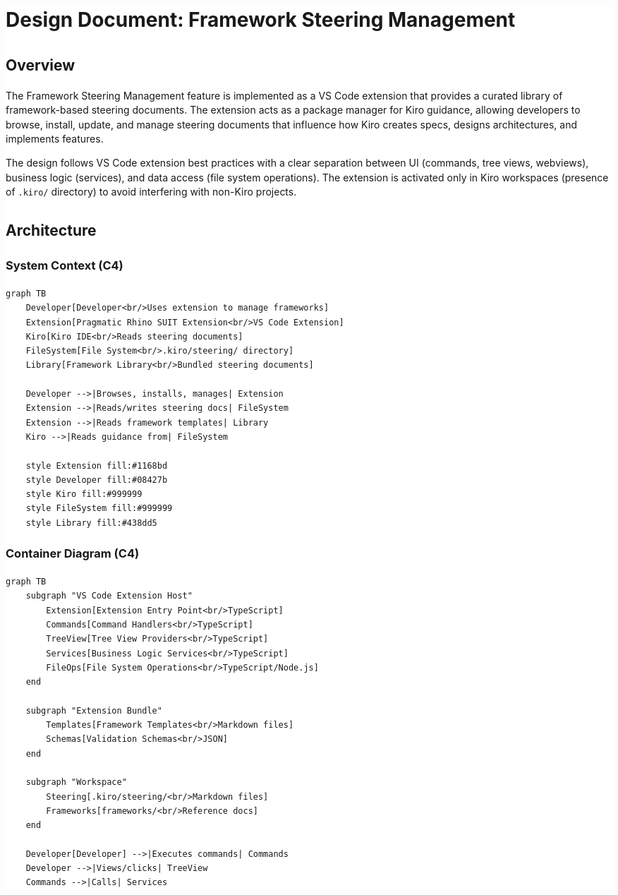 # Design Document: Framework Steering Management

## Overview

The Framework Steering Management feature is implemented as a VS Code extension that provides a curated library of framework-based steering documents. The extension acts as a package manager for Kiro guidance, allowing developers to browse, install, update, and manage steering documents that influence how Kiro creates specs, designs architectures, and implements features.

The design follows VS Code extension best practices with a clear separation between UI (commands, tree views, webviews), business logic (services), and data access (file system operations). The extension is activated only in Kiro workspaces (presence of `.kiro/` directory) to avoid interfering with non-Kiro projects.

## Architecture

### System Context (C4)

```mermaid
graph TB
    Developer[Developer<br/>Uses extension to manage frameworks]
    Extension[Pragmatic Rhino SUIT Extension<br/>VS Code Extension]
    Kiro[Kiro IDE<br/>Reads steering documents]
    FileSystem[File System<br/>.kiro/steering/ directory]
    Library[Framework Library<br/>Bundled steering documents]
    
    Developer -->|Browses, installs, manages| Extension
    Extension -->|Reads/writes steering docs| FileSystem
    Extension -->|Reads framework templates| Library
    Kiro -->|Reads guidance from| FileSystem
    
    style Extension fill:#1168bd
    style Developer fill:#08427b
    style Kiro fill:#999999
    style FileSystem fill:#999999
    style Library fill:#438dd5
```

### Container Diagram (C4)

```mermaid
graph TB
    subgraph "VS Code Extension Host"
        Extension[Extension Entry Point<br/>TypeScript]
        Commands[Command Handlers<br/>TypeScript]
        TreeView[Tree View Providers<br/>TypeScript]
        Services[Business Logic Services<br/>TypeScript]
        FileOps[File System Operations<br/>TypeScript/Node.js]
    end
    
    subgraph "Extension Bundle"
        Templates[Framework Templates<br/>Markdown files]
        Schemas[Validation Schemas<br/>JSON]
    end
    
    subgraph "Workspace"
        Steering[.kiro/steering/<br/>Markdown files]
        Frameworks[frameworks/<br/>Reference docs]
    end
    
    Developer[Developer] -->|Executes commands| Commands
    Developer -->|Views/clicks| TreeView
    Commands -->|Calls| Services
```

  [key: string]: string;